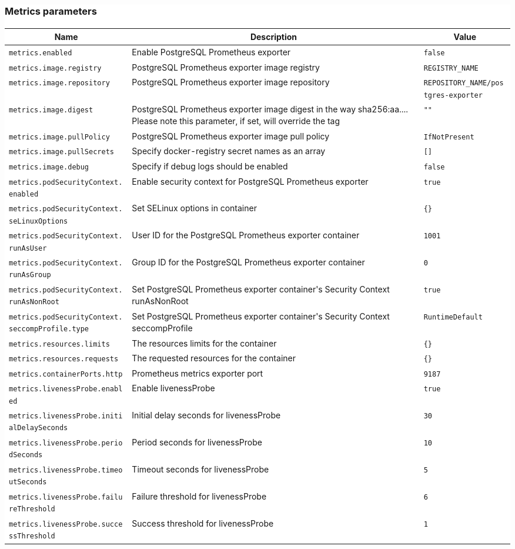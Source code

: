 ### Metrics parameters

| Name                                             | Description                                                                                                                                               | Value                               |
| ------------------------------------------------ | --------------------------------------------------------------------------------------------------------------------------------------------------------- | ----------------------------------- |
| `metrics.enabled`                                | Enable PostgreSQL Prometheus exporter                                                                                                                     | `false`                             |
| `metrics.image.registry`                         | PostgreSQL Prometheus exporter image registry                                                                                                             | `REGISTRY_NAME`                     |
| `metrics.image.repository`                       | PostgreSQL Prometheus exporter image repository                                                                                                           | `REPOSITORY_NAME/postgres-exporter` |
| `metrics.image.digest`                           | PostgreSQL Prometheus exporter image digest in the way sha256:aa.... Please note this parameter, if set, will override the tag                            | `""`                                |
| `metrics.image.pullPolicy`                       | PostgreSQL Prometheus exporter image pull policy                                                                                                          | `IfNotPresent`                      |
| `metrics.image.pullSecrets`                      | Specify docker-registry secret names as an array                                                                                                          | `[]`                                |
| `metrics.image.debug`                            | Specify if debug logs should be enabled                                                                                                                   | `false`                             |
| `metrics.podSecurityContext.enabled`             | Enable security context for PostgreSQL Prometheus exporter                                                                                                | `true`                              |
| `metrics.podSecurityContext.seLinuxOptions`      | Set SELinux options in container                                                                                                                          | `{}`                                |
| `metrics.podSecurityContext.runAsUser`           | User ID for the PostgreSQL Prometheus exporter container                                                                                                  | `1001`                              |
| `metrics.podSecurityContext.runAsGroup`          | Group ID for the PostgreSQL Prometheus exporter container                                                                                                 | `0`                                 |
| `metrics.podSecurityContext.runAsNonRoot`        | Set PostgreSQL Prometheus exporter container's Security Context runAsNonRoot                                                                              | `true`                              |
| `metrics.podSecurityContext.seccompProfile.type` | Set PostgreSQL Prometheus exporter  container's Security Context seccompProfile                                                                           | `RuntimeDefault`                    |
| `metrics.resources.limits`                       | The resources limits for the container                                                                                                                    | `{}`                                |
| `metrics.resources.requests`                     | The requested resources for the container                                                                                                                 | `{}`                                |
| `metrics.containerPorts.http`                    | Prometheus metrics exporter port                                                                                                                          | `9187`                              |
| `metrics.livenessProbe.enabled`                  | Enable livenessProbe                                                                                                                                      | `true`                              |
| `metrics.livenessProbe.initialDelaySeconds`      | Initial delay seconds for livenessProbe                                                                                                                   | `30`                                |
| `metrics.livenessProbe.periodSeconds`            | Period seconds for livenessProbe                                                                                                                          | `10`                                |
| `metrics.livenessProbe.timeoutSeconds`           | Timeout seconds for livenessProbe                                                                                                                         | `5`                                 |
| `metrics.livenessProbe.failureThreshold`         | Failure threshold for livenessProbe                                                                                                                       | `6`                                 |
| `metrics.livenessProbe.successThreshold`         | Success threshold for livenessProbe                                                                                                                       | `1`                                 |